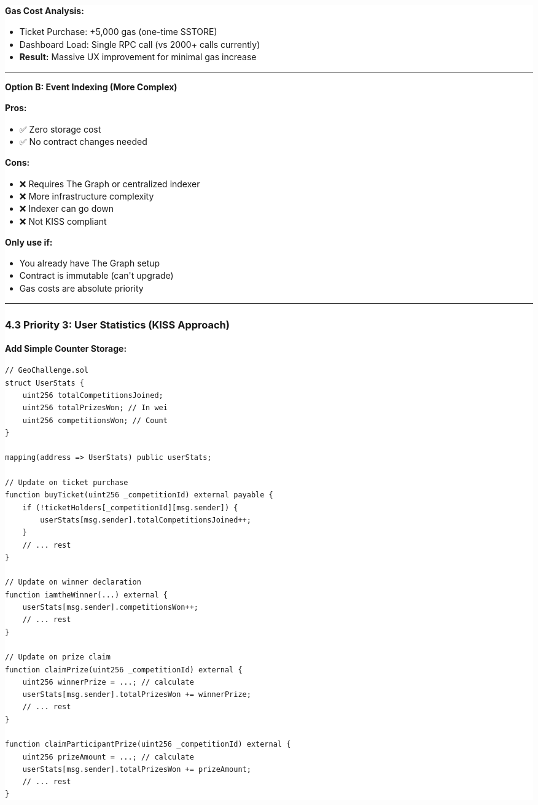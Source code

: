 **Gas Cost Analysis:**
- Ticket Purchase: +5,000 gas (one-time SSTORE)
- Dashboard Load: Single RPC call (vs 2000+ calls currently)
- **Result:** Massive UX improvement for minimal gas increase

---

**Option B: Event Indexing (More Complex)**

**Pros:**
- ✅ Zero storage cost
- ✅ No contract changes needed

**Cons:**
- ❌ Requires The Graph or centralized indexer
- ❌ More infrastructure complexity
- ❌ Indexer can go down
- ❌ Not KISS compliant

**Only use if:**
- You already have The Graph setup
- Contract is immutable (can't upgrade)
- Gas costs are absolute priority

---

### 4.3 Priority 3: User Statistics (KISS Approach)

**Add Simple Counter Storage:**
```solidity
// GeoChallenge.sol
struct UserStats {
    uint256 totalCompetitionsJoined;
    uint256 totalPrizesWon; // In wei
    uint256 competitionsWon; // Count
}

mapping(address => UserStats) public userStats;

// Update on ticket purchase
function buyTicket(uint256 _competitionId) external payable {
    if (!ticketHolders[_competitionId][msg.sender]) {
        userStats[msg.sender].totalCompetitionsJoined++;
    }
    // ... rest
}

// Update on winner declaration
function iamtheWinner(...) external {
    userStats[msg.sender].competitionsWon++;
    // ... rest
}

// Update on prize claim
function claimPrize(uint256 _competitionId) external {
    uint256 winnerPrize = ...; // calculate
    userStats[msg.sender].totalPrizesWon += winnerPrize;
    // ... rest
}

function claimParticipantPrize(uint256 _competitionId) external {
    uint256 prizeAmount = ...; // calculate
    userStats[msg.sender].totalPrizesWon += prizeAmount;
    // ... rest
}

```
